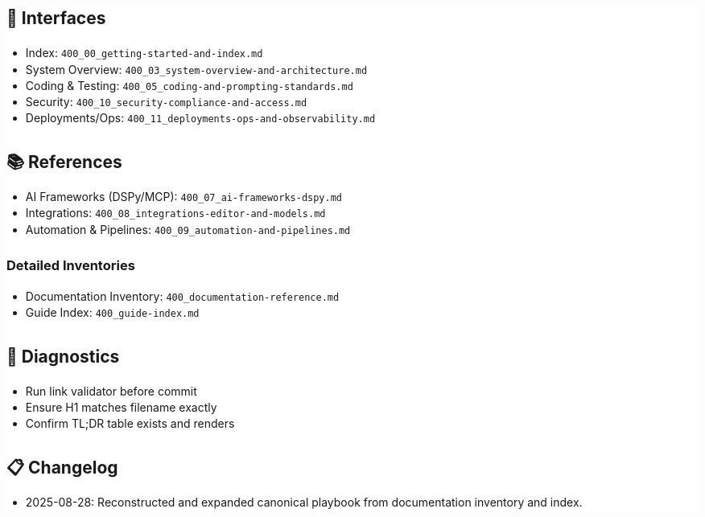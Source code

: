 ## 🔗 Interfaces

- Index: `400_00_getting-started-and-index.md`
- System Overview: `400_03_system-overview-and-architecture.md`
- Coding & Testing: `400_05_coding-and-prompting-standards.md`
- Security: `400_10_security-compliance-and-access.md`
- Deployments/Ops: `400_11_deployments-ops-and-observability.md`

## 📚 References

- AI Frameworks (DSPy/MCP): `400_07_ai-frameworks-dspy.md`
- Integrations: `400_08_integrations-editor-and-models.md`
- Automation & Pipelines: `400_09_automation-and-pipelines.md`

### Detailed Inventories
- Documentation Inventory: `400_documentation-reference.md`
- Guide Index: `400_guide-index.md`

## 🧪 Diagnostics

- Run link validator before commit
- Ensure H1 matches filename exactly
- Confirm TL;DR table exists and renders

## 📋 Changelog
- 2025-08-28: Reconstructed and expanded canonical playbook from documentation inventory and index.
